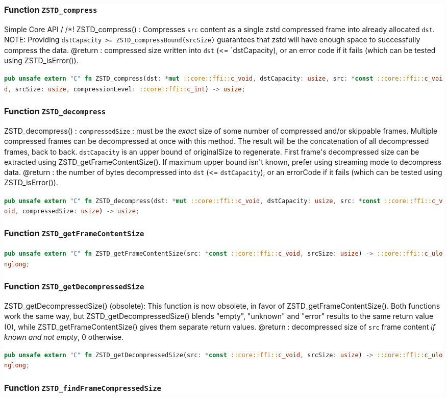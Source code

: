 ### Function `ZSTD_compress`

  Simple Core API
/
/*! ZSTD_compress() :
  Compresses `src` content as a single zstd compressed frame into already allocated `dst`.
  NOTE: Providing `dstCapacity >= ZSTD_compressBound(srcSize)` guarantees that zstd will have
        enough space to successfully compress the data.
  @return : compressed size written into `dst` (<= `dstCapacity),
            or an error code if it fails (which can be tested using ZSTD_isError()).

```rust
pub unsafe extern "C" fn ZSTD_compress(dst: *mut ::core::ffi::c_void, dstCapacity: usize, src: *const ::core::ffi::c_void, srcSize: usize, compressionLevel: ::core::ffi::c_int) -> usize;
```

### Function `ZSTD_decompress`

ZSTD_decompress() :
`compressedSize` : must be the _exact_ size of some number of compressed and/or skippable frames.
 Multiple compressed frames can be decompressed at once with this method.
 The result will be the concatenation of all decompressed frames, back to back.
`dstCapacity` is an upper bound of originalSize to regenerate.
 First frame's decompressed size can be extracted using ZSTD_getFrameContentSize().
 If maximum upper bound isn't known, prefer using streaming mode to decompress data.
@return : the number of bytes decompressed into `dst` (<= `dstCapacity`),
          or an errorCode if it fails (which can be tested using ZSTD_isError()).

```rust
pub unsafe extern "C" fn ZSTD_decompress(dst: *mut ::core::ffi::c_void, dstCapacity: usize, src: *const ::core::ffi::c_void, compressedSize: usize) -> usize;
```

### Function `ZSTD_getFrameContentSize`

```rust
pub unsafe extern "C" fn ZSTD_getFrameContentSize(src: *const ::core::ffi::c_void, srcSize: usize) -> ::core::ffi::c_ulonglong;
```

### Function `ZSTD_getDecompressedSize`

ZSTD_getDecompressedSize() (obsolete):
 This function is now obsolete, in favor of ZSTD_getFrameContentSize().
 Both functions work the same way, but ZSTD_getDecompressedSize() blends
 "empty", "unknown" and "error" results to the same return value (0),
 while ZSTD_getFrameContentSize() gives them separate return values.
@return : decompressed size of `src` frame content _if known and not empty_, 0 otherwise.

```rust
pub unsafe extern "C" fn ZSTD_getDecompressedSize(src: *const ::core::ffi::c_void, srcSize: usize) -> ::core::ffi::c_ulonglong;
```

### Function `ZSTD_findFrameCompressedSize`
